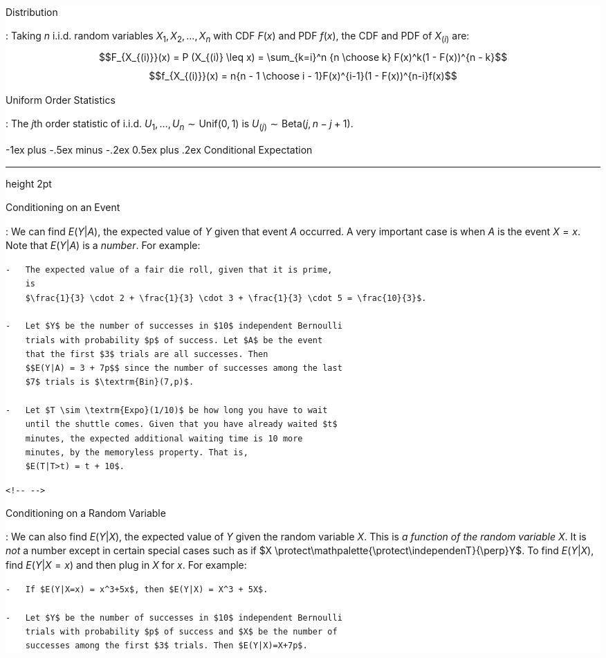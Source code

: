 Distribution

:   Taking $n$ i.i.d. random variables $X_1, X_2, \dots, X_n$ with CDF
    $F(x)$ and PDF $f(x)$, the CDF and PDF of $X_{(i)}$ are:
    $$F_{X_{(i)}}(x) = P (X_{(i)} \leq x) = \sum_{k=i}^n {n \choose k} F(x)^k(1 - F(x))^{n - k}$$
    $$f_{X_{(i)}}(x) = n{n - 1 \choose i - 1}F(x)^{i-1}(1 - F(x))^{n-i}f(x)$$

Uniform Order Statistics

:   The $j$th order statistic of
    i.i.d. $U_1,\dots,U_n \sim \textrm{Unif}(0,1)$ is
    $U_{(j)} \sim \textrm{Beta}(j, n - j + 1)$.

-1ex plus -.5ex minus -.2ex 0.5ex plus .2ex Conditional Expectation

------------------------------------------------------------------------

height 2pt

Conditioning on an Event

:   We can find $E(Y|A)$, the expected value of $Y$ given that event $A$
    occurred. A very important case is when $A$ is the event $X=x$. Note
    that $E(Y|A)$ is a *number*. For example:

    -   The expected value of a fair die roll, given that it is prime,
        is
        $\frac{1}{3} \cdot 2 + \frac{1}{3} \cdot 3 + \frac{1}{3} \cdot 5 = \frac{10}{3}$.

    -   Let $Y$ be the number of successes in $10$ independent Bernoulli
        trials with probability $p$ of success. Let $A$ be the event
        that the first $3$ trials are all successes. Then
        $$E(Y|A) = 3 + 7p$$ since the number of successes among the last
        $7$ trials is $\textrm{Bin}(7,p)$.

    -   Let $T \sim \textrm{Expo}(1/10)$ be how long you have to wait
        until the shuttle comes. Given that you have already waited $t$
        minutes, the expected additional waiting time is 10 more
        minutes, by the memoryless property. That is,
        $E(T|T>t) = t + 10$.

```{=html}
<!-- -->
```

Conditioning on a Random Variable

:   We can also find $E(Y|X)$, the expected value of $Y$ given the
    random variable $X$. This is *a function of the random variable
    $X$*. It is *not* a number except in certain special cases such as
    if $X \protect\mathpalette{\protect\independenT}{\perp}Y$. To find
    $E(Y|X)$, find $E(Y|X = x)$ and then plug in $X$ for $x$. For
    example:

    -   If $E(Y|X=x) = x^3+5x$, then $E(Y|X) = X^3 + 5X$.

    -   Let $Y$ be the number of successes in $10$ independent Bernoulli
        trials with probability $p$ of success and $X$ be the number of
        successes among the first $3$ trials. Then $E(Y|X)=X+7p$.
